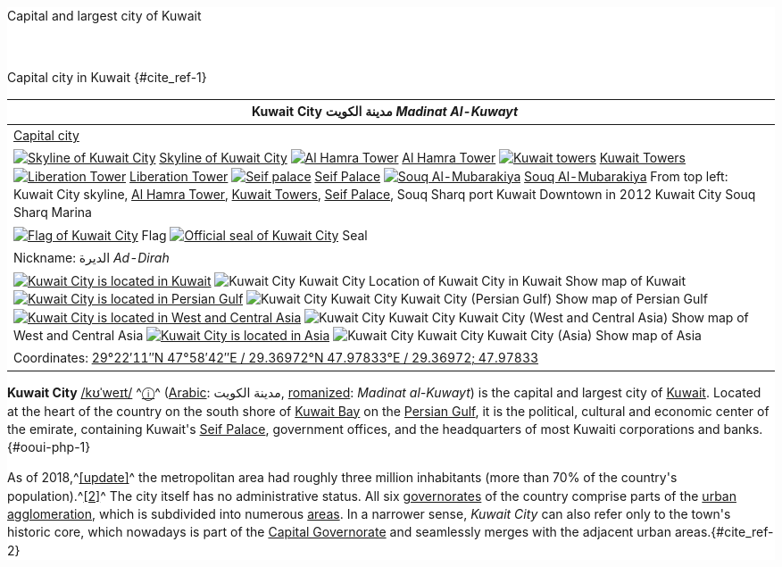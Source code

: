 Capital and largest city of Kuwait

<br />

Capital city in Kuwait
{#cite_ref-1}

| Kuwait City مدينة الكويت *Madinat Al-Kuwayt* ||
|---|---|
| [Capital city](/wiki/Capital_city "Capital city") ||
| [![Skyline of Kuwait City](//upload.wikimedia.org/wikipedia/commons/thumb/f/fa/Kuwait_City_Skyline_1.jpg/288px-Kuwait_City_Skyline_1.jpg)](/wiki/File:Kuwait_City_Skyline_1.jpg) [Skyline of Kuwait City](/wiki/List_of_tallest_buildings_in_Kuwait "List of tallest buildings in Kuwait") [![Al Hamra Tower](//upload.wikimedia.org/wikipedia/en/thumb/4/42/Al_Hamra_Tower.jpg/89px-Al_Hamra_Tower.jpg)](/wiki/File:Al_Hamra_Tower.jpg) [Al Hamra Tower](/wiki/Al_Hamra_Tower "Al Hamra Tower") [![Kuwait towers](//upload.wikimedia.org/wikipedia/en/thumb/8/8c/Kuwait_Towers_RB.jpg/91px-Kuwait_Towers_RB.jpg)](/wiki/File:Kuwait_Towers_RB.jpg) [Kuwait Towers](/wiki/Kuwait_Towers "Kuwait Towers") [![Liberation Tower](//upload.wikimedia.org/wikipedia/en/thumb/9/9a/Liberation_Tower_by_twilight.jpg/100px-Liberation_Tower_by_twilight.jpg)](/wiki/File:Liberation_Tower_by_twilight.jpg) [Liberation Tower](/wiki/Liberation_Tower_(Kuwait) "Liberation Tower (Kuwait)") [![Seif palace](//upload.wikimedia.org/wikipedia/commons/thumb/b/b7/Seifpalace.jpg/144px-Seifpalace.jpg)](/wiki/File:Seifpalace.jpg) [Seif Palace](/wiki/Seif_Palace "Seif Palace") [![Souq Al-Mubarakiya](//upload.wikimedia.org/wikipedia/commons/thumb/1/1d/Elmubarakiya-market-kuwait.jpg/140px-Elmubarakiya-market-kuwait.jpg)](/wiki/File:Elmubarakiya-market-kuwait.jpg) [Souq Al-Mubarakiya](/wiki/Souq_Al-Mubarakiya "Souq Al-Mubarakiya") From top left: Kuwait City skyline, [Al Hamra Tower](/wiki/Al_Hamra_Tower "Al Hamra Tower"), [Kuwait Towers](/wiki/Kuwait_Towers "Kuwait Towers"), [Seif Palace](/wiki/Seif_Palace "Seif Palace"), Souq Sharq port Kuwait Downtown in 2012 Kuwait City Souq Sharq Marina ||
| [![Flag of Kuwait City](//upload.wikimedia.org/wikipedia/commons/thumb/1/13/Flag_of_Kuwait_City.svg/150px-Flag_of_Kuwait_City.svg.png)](/wiki/File:Flag_of_Kuwait_City.svg "Flag of Kuwait City") Flag [![Official seal of Kuwait City](//upload.wikimedia.org/wikipedia/commons/thumb/b/ba/Emblem_of_Kuwait_City.png/76px-Emblem_of_Kuwait_City.png)](/wiki/File:Emblem_of_Kuwait_City.png "Official seal of Kuwait City") Seal ||
| Nickname: الديرة *Ad-Dirah* ||
| [![Kuwait City is located in Kuwait](//upload.wikimedia.org/wikipedia/commons/thumb/b/b6/Kuwait_adm_location_map.svg/250px-Kuwait_adm_location_map.svg.png)](/wiki/File:Kuwait_adm_location_map.svg "Kuwait City is located in Kuwait") ![Kuwait City](//upload.wikimedia.org/wikipedia/commons/thumb/0/0c/Red_pog.svg/6px-Red_pog.svg.png) Kuwait City Location of Kuwait City in Kuwait Show map of Kuwait [![Kuwait City is located in Persian Gulf](//upload.wikimedia.org/wikipedia/commons/thumb/4/41/Persian_Gulf_relief_location_map.png/250px-Persian_Gulf_relief_location_map.png)](/wiki/File:Persian_Gulf_relief_location_map.png "Kuwait City is located in Persian Gulf") ![Kuwait City](//upload.wikimedia.org/wikipedia/commons/thumb/0/0c/Red_pog.svg/6px-Red_pog.svg.png) Kuwait City Kuwait City (Persian Gulf) Show map of Persian Gulf [![Kuwait City is located in West and Central Asia](//upload.wikimedia.org/wikipedia/commons/thumb/c/c6/West_Asia_non_political_with_water_system.jpg/250px-West_Asia_non_political_with_water_system.jpg)](/wiki/File:West_Asia_non_political_with_water_system.jpg "Kuwait City is located in West and Central Asia") ![Kuwait City](//upload.wikimedia.org/wikipedia/commons/thumb/0/0c/Red_pog.svg/6px-Red_pog.svg.png) Kuwait City Kuwait City (West and Central Asia) Show map of West and Central Asia [![Kuwait City is located in Asia](//upload.wikimedia.org/wikipedia/commons/thumb/6/6f/Asia_laea_location_map.svg/250px-Asia_laea_location_map.svg.png)](/wiki/File:Asia_laea_location_map.svg "Kuwait City is located in Asia") ![Kuwait City](//upload.wikimedia.org/wikipedia/commons/thumb/0/0c/Red_pog.svg/6px-Red_pog.svg.png) Kuwait City Kuwait City (Asia) Show map of Asia ||
| Coordinates: [29°22′11″N 47°58′42″E﻿ / ﻿29.36972°N 47.97833°E﻿ / 29.36972; 47.97833](https://geohack.toolforge.org/geohack.php?pagename=Kuwait_City&params=29_22_11_N_47_58_42_E_region:KW-KU_type:city(3,000,000)) ||

**Kuwait City** [/kʊˈweɪt/](/wiki/Help:IPA/English "Help:IPA/English") [](//upload.wikimedia.org/wikipedia/commons/transcoded/6/64/En-us-Kuwait.ogg/En-us-Kuwait.ogg.mp3 "Play audio")^[ⓘ](/wiki/File:En-us-Kuwait.ogg "File:En-us-Kuwait.ogg")^ ([Arabic](/wiki/Arabic_language "Arabic language"): مدينة الكويت, [romanized](/wiki/Romanization_of_Arabic "Romanization of Arabic"): *Madinat al-Kuwayt*) is the capital and largest city of [Kuwait](/wiki/Kuwait "Kuwait"). Located at the heart of the country on the south shore of [Kuwait Bay](/wiki/Kuwait_Bay "Kuwait Bay") on the [Persian Gulf](/wiki/Persian_Gulf "Persian Gulf"), it is the political, cultural and economic center of the emirate, containing Kuwait's [Seif Palace](/wiki/Seif_Palace "Seif Palace"), government offices, and the headquarters of most Kuwaiti corporations and banks.{#ooui-php-1}

As of 2018,^[\[update\]](https://en.wikipedia.org/w/index.php?title=Kuwait_City&action=edit)^ the metropolitan area had roughly three million inhabitants (more than 70% of the country's population).^[\[2\]](#cite_note-2)^ The city itself has no administrative status. All six [governorates](/wiki/Governorates_of_Kuwait "Governorates of Kuwait") of the country comprise parts of the [urban agglomeration](/wiki/Urban_area "Urban area"), which is subdivided into numerous [areas](/wiki/Areas_of_Kuwait "Areas of Kuwait"). In a narrower sense, *Kuwait City* can also refer only to the town's historic core, which nowadays is part of the [Capital Governorate](/wiki/Capital_Governorate_(Kuwait) "Capital Governorate (Kuwait)") and seamlessly merges with the adjacent urban areas.{#cite_ref-2}
